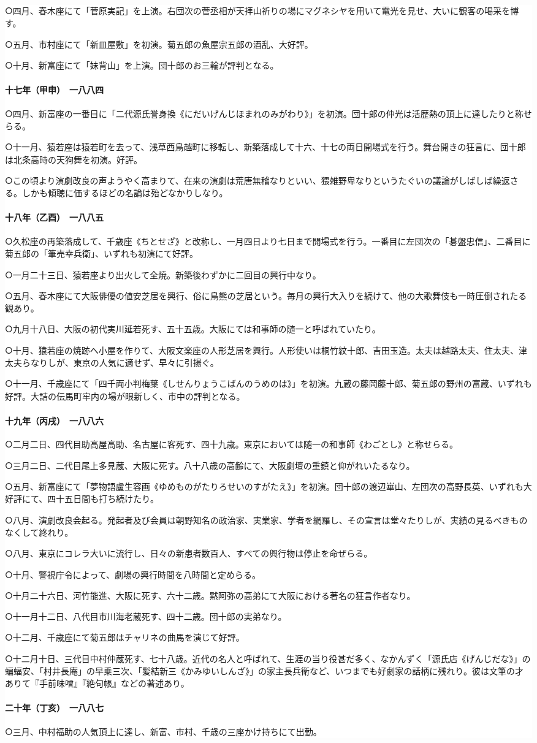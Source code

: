 ○四月、春木座にて「菅原実記」を上演。右団次の菅丞相が天拝山祈りの場にマグネシヤを用いて電光を見せ、大いに観客の喝采を博す。

○五月、市村座にて「新皿屋敷」を初演。菊五郎の魚屋宗五郎の酒乱、大好評。

○十月、新富座にて「妹背山」を上演。団十郎のお三輪が評判となる。



#### 十七年（甲申）　一八八四


○四月、新富座の一番目に「二代源氏誉身換《にだいげんじほまれのみがわり》」を初演。団十郎の仲光は活歴熱の頂上に達したりと称せらる。

○十一月、猿若座は猿若町を去って、浅草西鳥越町に移転し、新築落成して十六、十七の両日開場式を行う。舞台開きの狂言に、団十郎は北条高時の天狗舞を初演。好評。

○この頃より演劇改良の声ようやく高まりて、在来の演劇は荒唐無稽なりといい、猥雑野卑なりというたぐいの議論がしばしば繰返さる。しかも傾聴に価するほどの名論は殆どなかりしなり。



#### 十八年（乙酉）　一八八五


○久松座の再築落成して、千歳座《ちとせざ》と改称し、一月四日より七日まで開場式を行う。一番目に左団次の「碁盤忠信」、二番目に菊五郎の「筆売幸兵衛」、いずれも初演にて好評。

○一月二十三日、猿若座より出火して全焼。新築後わずかに二回目の興行中なり。

○五月、春木座にて大阪俳優の値安芝居を興行、俗に鳥熊の芝居という。毎月の興行大入りを続けて、他の大歌舞伎も一時圧倒されたる観あり。

○九月十八日、大阪の初代実川延若死す、五十五歳。大阪にては和事師の随一と呼ばれていたり。

○十月、猿若座の焼跡へ小屋を作りて、大阪文楽座の人形芝居を興行。人形使いは桐竹紋十郎、吉田玉造。太夫は越路太夫、住太夫、津太夫らなりしが、東京の人気に適せず、早々に引揚ぐ。

○十一月、千歳座にて「四千両小判梅葉《しせんりょうこばんのうめのは》」を初演。九蔵の藤岡藤十郎、菊五郎の野州の富蔵、いずれも好評。大詰の伝馬町牢内の場が眼新しく、市中の評判となる。



#### 十九年（丙戌）　一八八六


○二月二日、四代目助高屋高助、名古屋に客死す、四十九歳。東京においては随一の和事師《わごとし》と称せらる。

○三月二日、二代目尾上多見蔵、大阪に死す。八十八歳の高齢にて、大阪劇壇の重鎮と仰がれいたるなり。

○五月、新富座にて「夢物語盧生容画《ゆめものがたりろせいのすがたえ》」を初演。団十郎の渡辺崋山、左団次の高野長英、いずれも大好評にて、四十五日間も打ち続けたり。

○八月、演劇改良会起る。発起者及び会員は朝野知名の政治家、実業家、学者を網羅し、その宣言は堂々たりしが、実績の見るべきものなくして終れり。

○八月、東京にコレラ大いに流行し、日々の新患者数百人、すべての興行物は停止を命ぜらる。

○十月、警視庁令によって、劇場の興行時間を八時間と定めらる。

○十月二十六日、河竹能進、大阪に死す、六十二歳。黙阿弥の高弟にて大阪における著名の狂言作者なり。

○十一月十二日、八代目市川海老蔵死す、四十二歳。団十郎の実弟なり。

○十二月、千歳座にて菊五郎はチャリネの曲馬を演じて好評。

○十二月十日、三代目中村仲蔵死す、七十八歳。近代の名人と呼ばれて、生涯の当り役甚だ多く、なかんずく「源氏店《げんじだな》」の蝙蝠安、「村井長庵」の早乗三次、「髪結新三《かみゆいしんざ》」の家主長兵衛など、いつまでも好劇家の話柄に残れり。彼は文筆の才ありて『手前味噌』『絶句帳』などの著述あり。



#### 二十年（丁亥）　一八八七


○三月、中村福助の人気頂上に達し、新富、市村、千歳の三座かけ持ちにて出勤。
